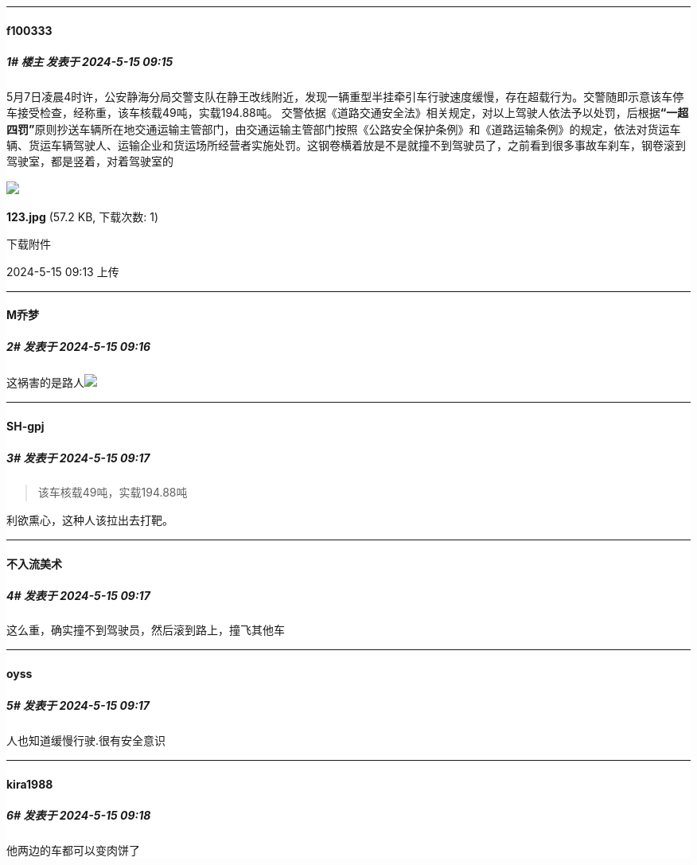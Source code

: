 ﻿
*****

####  f100333  
##### 1#       楼主       发表于 2024-5-15 09:15

5月7日凌晨4时许，公安静海分局交警支队在静王改线附近，发现一辆重型半挂牵引车行驶速度缓慢，存在超载行为。交警随即示意该车停车接受检查，经称重，该车核载49吨，实载194.88吨。
交警依据《道路交通安全法》相关规定，对以上驾驶人依法予以处罚，后根据<strong>“一超四罚”</strong>原则抄送车辆所在地交通运输主管部门，由交通运输主管部门按照《公路安全保护条例》和《道路运输条例》的规定，依法对货运车辆、货运车辆驾驶人、运输企业和货运场所经营者实施处罚。这钢卷横着放是不是就撞不到驾驶员了，之前看到很多事故车刹车，钢卷滚到驾驶室，都是竖着，对着驾驶室的

<img src="https://img.saraba1st.com/forum/202405/15/091306s77z5ynbgggx5mym.jpg" referrerpolicy="no-referrer">

<strong>123.jpg</strong> (57.2 KB, 下载次数: 1)

下载附件

2024-5-15 09:13 上传

*****

####  M乔梦  
##### 2#       发表于 2024-5-15 09:16

这祸害的是路人<img src="https://static.saraba1st.com/image/smiley/face2017/067.png" referrerpolicy="no-referrer">

*****

####  SH-gpj  
##### 3#       发表于 2024-5-15 09:17

<blockquote>该车核载49吨，实载194.88吨</blockquote>

利欲熏心，这种人该拉出去打靶。

*****

####  不入流美术  
##### 4#       发表于 2024-5-15 09:17

这么重，确实撞不到驾驶员，然后滚到路上，撞飞其他车

*****

####  oyss  
##### 5#       发表于 2024-5-15 09:17

人也知道缓慢行驶.很有安全意识

*****

####  kira1988  
##### 6#       发表于 2024-5-15 09:18

他两边的车都可以变肉饼了
